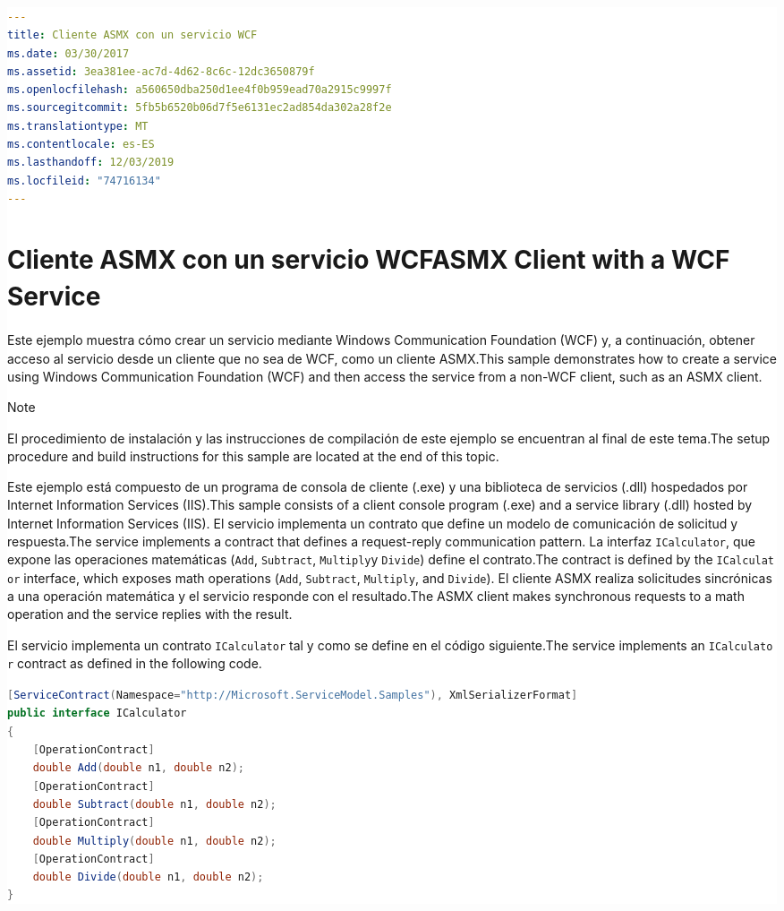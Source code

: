 ```yaml
---
title: Cliente ASMX con un servicio WCF
ms.date: 03/30/2017
ms.assetid: 3ea381ee-ac7d-4d62-8c6c-12dc3650879f
ms.openlocfilehash: a560650dba250d1ee4f0b959ead70a2915c9997f
ms.sourcegitcommit: 5fb5b6520b06d7f5e6131ec2ad854da302a28f2e
ms.translationtype: MT
ms.contentlocale: es-ES
ms.lasthandoff: 12/03/2019
ms.locfileid: "74716134"
---
```

# <a name="asmx-client-with-a-wcf-service"></a><span data-ttu-id="d0968-102">Cliente ASMX con un servicio WCF</span><span class="sxs-lookup"><span data-stu-id="d0968-102">ASMX Client with a WCF Service</span></span>

<span data-ttu-id="d0968-103">Este ejemplo muestra cómo crear un servicio mediante Windows Communication Foundation (WCF) y, a continuación, obtener acceso al servicio desde un cliente que no sea de WCF, como un cliente ASMX.</span><span class="sxs-lookup"><span data-stu-id="d0968-103">This sample demonstrates how to create a service using Windows Communication Foundation (WCF) and then access the service from a non-WCF client, such as an ASMX client.</span></span>

> [!NOTE]
> <span data-ttu-id="d0968-104">El procedimiento de instalación y las instrucciones de compilación de este ejemplo se encuentran al final de este tema.</span><span class="sxs-lookup"><span data-stu-id="d0968-104">The setup procedure and build instructions for this sample are located at the end of this topic.</span></span>

<span data-ttu-id="d0968-105">Este ejemplo está compuesto de un programa de consola de cliente (.exe) y una biblioteca de servicios (.dll) hospedados por Internet Information Services (IIS).</span><span class="sxs-lookup"><span data-stu-id="d0968-105">This sample consists of a client console program (.exe) and a service library (.dll) hosted by Internet Information Services (IIS).</span></span> <span data-ttu-id="d0968-106">El servicio implementa un contrato que define un modelo de comunicación de solicitud y respuesta.</span><span class="sxs-lookup"><span data-stu-id="d0968-106">The service implements a contract that defines a request-reply communication pattern.</span></span> <span data-ttu-id="d0968-107">La interfaz `ICalculator`, que expone las operaciones matemáticas (`Add`, `Subtract`, `Multiply`y `Divide`) define el contrato.</span><span class="sxs-lookup"><span data-stu-id="d0968-107">The contract is defined by the `ICalculator` interface, which exposes math operations (`Add`, `Subtract`, `Multiply`, and `Divide`).</span></span> <span data-ttu-id="d0968-108">El cliente ASMX realiza solicitudes sincrónicas a una operación matemática y el servicio responde con el resultado.</span><span class="sxs-lookup"><span data-stu-id="d0968-108">The ASMX client makes synchronous requests to a math operation and the service replies with the result.</span></span>

<span data-ttu-id="d0968-109">El servicio implementa un contrato `ICalculator` tal y como se define en el código siguiente.</span><span class="sxs-lookup"><span data-stu-id="d0968-109">The service implements an `ICalculator` contract as defined in the following code.</span></span>

```csharp
[ServiceContract(Namespace="http://Microsoft.ServiceModel.Samples"), XmlSerializerFormat]
public interface ICalculator
{
    [OperationContract]
    double Add(double n1, double n2);
    [OperationContract]
    double Subtract(double n1, double n2);
    [OperationContract]
    double Multiply(double n1, double n2);
    [OperationContract]
    double Divide(double n1, double n2);
}
```
